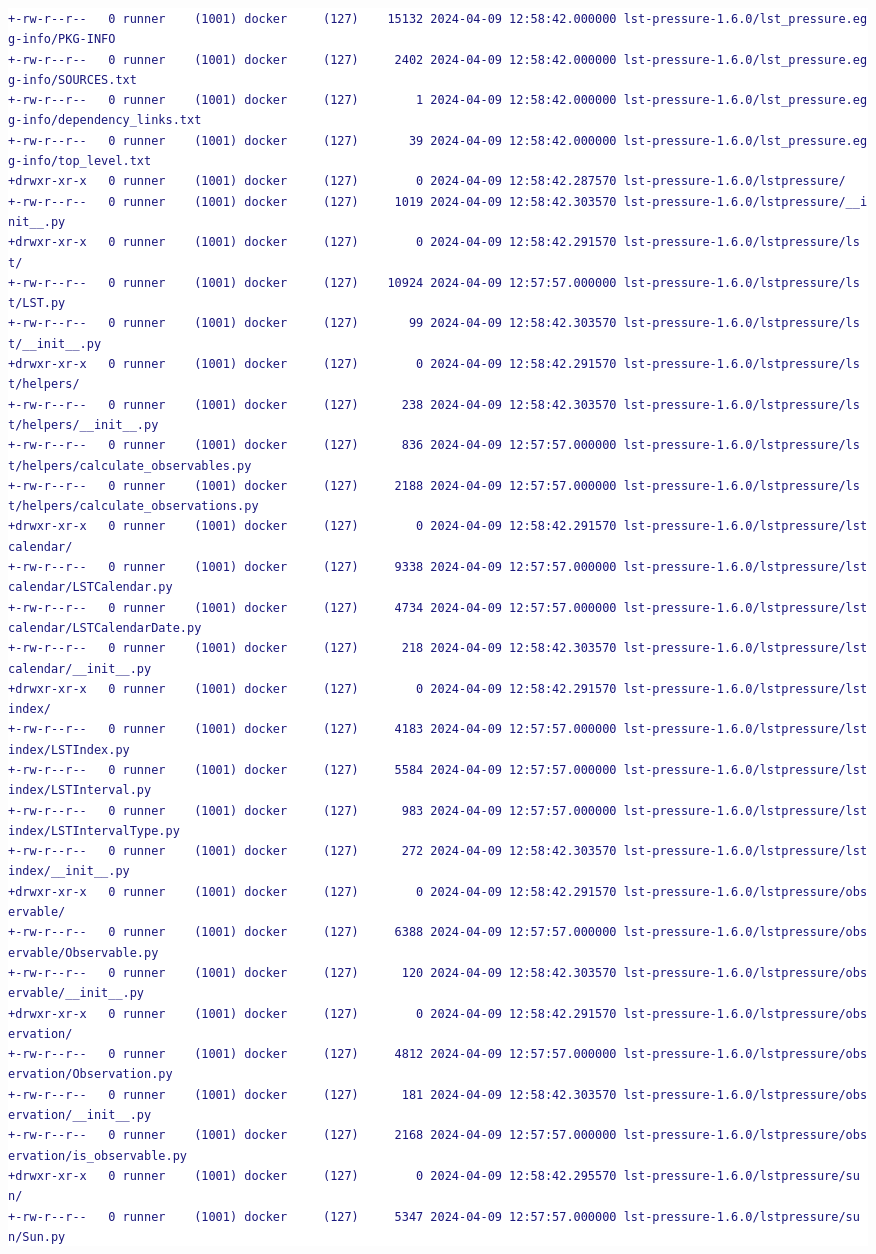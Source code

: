 ```diff
+-rw-r--r--   0 runner    (1001) docker     (127)    15132 2024-04-09 12:58:42.000000 lst-pressure-1.6.0/lst_pressure.egg-info/PKG-INFO
+-rw-r--r--   0 runner    (1001) docker     (127)     2402 2024-04-09 12:58:42.000000 lst-pressure-1.6.0/lst_pressure.egg-info/SOURCES.txt
+-rw-r--r--   0 runner    (1001) docker     (127)        1 2024-04-09 12:58:42.000000 lst-pressure-1.6.0/lst_pressure.egg-info/dependency_links.txt
+-rw-r--r--   0 runner    (1001) docker     (127)       39 2024-04-09 12:58:42.000000 lst-pressure-1.6.0/lst_pressure.egg-info/top_level.txt
+drwxr-xr-x   0 runner    (1001) docker     (127)        0 2024-04-09 12:58:42.287570 lst-pressure-1.6.0/lstpressure/
+-rw-r--r--   0 runner    (1001) docker     (127)     1019 2024-04-09 12:58:42.303570 lst-pressure-1.6.0/lstpressure/__init__.py
+drwxr-xr-x   0 runner    (1001) docker     (127)        0 2024-04-09 12:58:42.291570 lst-pressure-1.6.0/lstpressure/lst/
+-rw-r--r--   0 runner    (1001) docker     (127)    10924 2024-04-09 12:57:57.000000 lst-pressure-1.6.0/lstpressure/lst/LST.py
+-rw-r--r--   0 runner    (1001) docker     (127)       99 2024-04-09 12:58:42.303570 lst-pressure-1.6.0/lstpressure/lst/__init__.py
+drwxr-xr-x   0 runner    (1001) docker     (127)        0 2024-04-09 12:58:42.291570 lst-pressure-1.6.0/lstpressure/lst/helpers/
+-rw-r--r--   0 runner    (1001) docker     (127)      238 2024-04-09 12:58:42.303570 lst-pressure-1.6.0/lstpressure/lst/helpers/__init__.py
+-rw-r--r--   0 runner    (1001) docker     (127)      836 2024-04-09 12:57:57.000000 lst-pressure-1.6.0/lstpressure/lst/helpers/calculate_observables.py
+-rw-r--r--   0 runner    (1001) docker     (127)     2188 2024-04-09 12:57:57.000000 lst-pressure-1.6.0/lstpressure/lst/helpers/calculate_observations.py
+drwxr-xr-x   0 runner    (1001) docker     (127)        0 2024-04-09 12:58:42.291570 lst-pressure-1.6.0/lstpressure/lstcalendar/
+-rw-r--r--   0 runner    (1001) docker     (127)     9338 2024-04-09 12:57:57.000000 lst-pressure-1.6.0/lstpressure/lstcalendar/LSTCalendar.py
+-rw-r--r--   0 runner    (1001) docker     (127)     4734 2024-04-09 12:57:57.000000 lst-pressure-1.6.0/lstpressure/lstcalendar/LSTCalendarDate.py
+-rw-r--r--   0 runner    (1001) docker     (127)      218 2024-04-09 12:58:42.303570 lst-pressure-1.6.0/lstpressure/lstcalendar/__init__.py
+drwxr-xr-x   0 runner    (1001) docker     (127)        0 2024-04-09 12:58:42.291570 lst-pressure-1.6.0/lstpressure/lstindex/
+-rw-r--r--   0 runner    (1001) docker     (127)     4183 2024-04-09 12:57:57.000000 lst-pressure-1.6.0/lstpressure/lstindex/LSTIndex.py
+-rw-r--r--   0 runner    (1001) docker     (127)     5584 2024-04-09 12:57:57.000000 lst-pressure-1.6.0/lstpressure/lstindex/LSTInterval.py
+-rw-r--r--   0 runner    (1001) docker     (127)      983 2024-04-09 12:57:57.000000 lst-pressure-1.6.0/lstpressure/lstindex/LSTIntervalType.py
+-rw-r--r--   0 runner    (1001) docker     (127)      272 2024-04-09 12:58:42.303570 lst-pressure-1.6.0/lstpressure/lstindex/__init__.py
+drwxr-xr-x   0 runner    (1001) docker     (127)        0 2024-04-09 12:58:42.291570 lst-pressure-1.6.0/lstpressure/observable/
+-rw-r--r--   0 runner    (1001) docker     (127)     6388 2024-04-09 12:57:57.000000 lst-pressure-1.6.0/lstpressure/observable/Observable.py
+-rw-r--r--   0 runner    (1001) docker     (127)      120 2024-04-09 12:58:42.303570 lst-pressure-1.6.0/lstpressure/observable/__init__.py
+drwxr-xr-x   0 runner    (1001) docker     (127)        0 2024-04-09 12:58:42.291570 lst-pressure-1.6.0/lstpressure/observation/
+-rw-r--r--   0 runner    (1001) docker     (127)     4812 2024-04-09 12:57:57.000000 lst-pressure-1.6.0/lstpressure/observation/Observation.py
+-rw-r--r--   0 runner    (1001) docker     (127)      181 2024-04-09 12:58:42.303570 lst-pressure-1.6.0/lstpressure/observation/__init__.py
+-rw-r--r--   0 runner    (1001) docker     (127)     2168 2024-04-09 12:57:57.000000 lst-pressure-1.6.0/lstpressure/observation/is_observable.py
+drwxr-xr-x   0 runner    (1001) docker     (127)        0 2024-04-09 12:58:42.295570 lst-pressure-1.6.0/lstpressure/sun/
+-rw-r--r--   0 runner    (1001) docker     (127)     5347 2024-04-09 12:57:57.000000 lst-pressure-1.6.0/lstpressure/sun/Sun.py
```